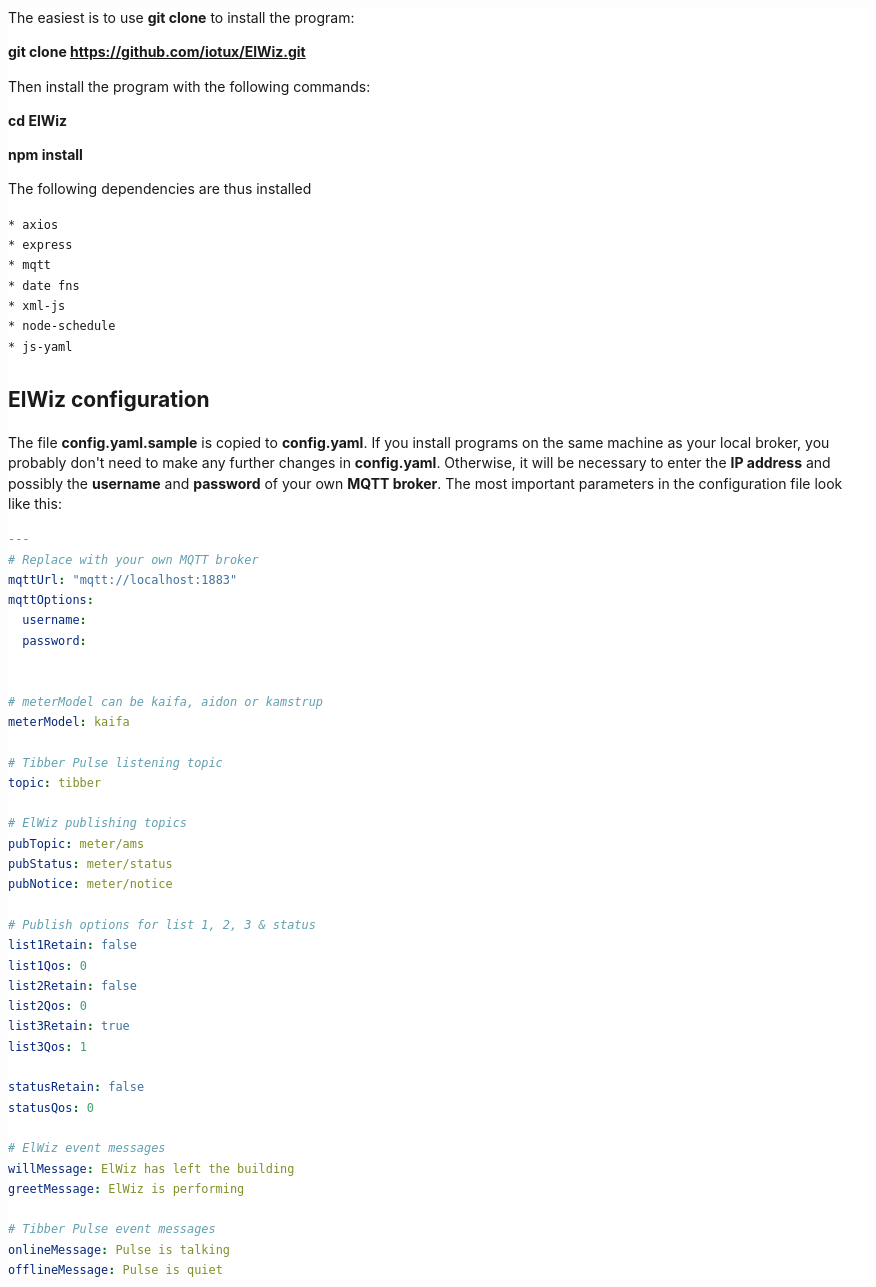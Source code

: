 The easiest is to use **git clone** to install the program:

**git clone https://github.com/iotux/ElWiz.git**

Then install the program with the following commands:

**cd ElWiz**

**npm install**

The following dependencies are thus installed

```
* axios
* express
* mqtt
* date fns
* xml-js
* node-schedule
* js-yaml
```

## ElWiz configuration
The file **config.yaml.sample** is copied to **config.yaml**. If you install programs on the same machine as your local broker, you probably don't need to make any further changes in **config.yaml**. Otherwise, it will be necessary to enter the **IP address** and possibly the **username** and **password** of your own **MQTT broker**. The most important parameters in the configuration file look like this:

```yaml
---
# Replace with your own MQTT broker
mqttUrl: "mqtt://localhost:1883"
mqttOptions:
  username:
  password:


# meterModel can be kaifa, aidon or kamstrup
meterModel: kaifa

# Tibber Pulse listening topic
topic: tibber

# ElWiz publishing topics
pubTopic: meter/ams
pubStatus: meter/status
pubNotice: meter/notice

# Publish options for list 1, 2, 3 & status
list1Retain: false
list1Qos: 0
list2Retain: false
list2Qos: 0
list3Retain: true
list3Qos: 1

statusRetain: false
statusQos: 0

# ElWiz event messages
willMessage: ElWiz has left the building
greetMessage: ElWiz is performing

# Tibber Pulse event messages
onlineMessage: Pulse is talking
offlineMessage: Pulse is quiet
```
